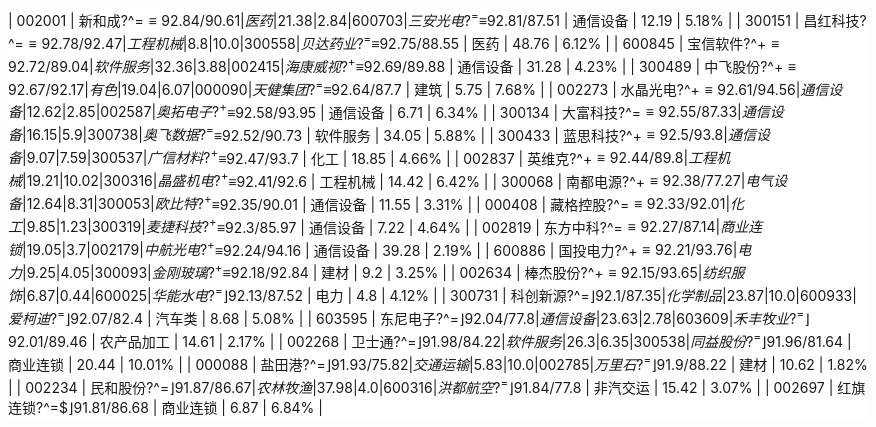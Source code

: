 | 002001 |  新和成?^=$≡92.84/90.61  |    医药    |  21.38   | 2.84%  |
| 600703 | 三安光电?^=$≡92.81/87.51 |  通信设备  |  12.19   | 5.18%  |
| 300151 | 昌红科技?^=$≡92.78/92.47 |  工程机械  |   8.8    | 10.0%  |
| 300558 | 贝达药业?^=$≡92.75/88.55 |    医药    |  48.76   | 6.12%  |
| 600845 | 宝信软件?^+$≡92.72/89.04 |  软件服务  |  32.36   | 3.88%  |
| 002415 | 海康威视?^+$≡92.69/89.88 |  通信设备  |  31.28   | 4.23%  |
| 300489 | 中飞股份?^+$≡92.67/92.17 |    有色    |  19.04   | 6.07%  |
| 000090 | 天健集团?^=$≡92.64/87.7  |    建筑    |   5.75   | 7.68%  |
| 002273 | 水晶光电?^+$≡92.61/94.56 |  通信设备  |  12.62   | 2.85%  |
| 002587 | 奥拓电子?^+$≡92.58/93.95 |  通信设备  |   6.71   | 6.34%  |
| 300134 | 大富科技?^=$≡92.55/87.33 |  通信设备  |  16.15   |  5.9%  |
| 300738 | 奥飞数据?^=$≡92.52/90.73 |  软件服务  |  34.05   | 5.88%  |
| 300433 |  蓝思科技?^+$≡92.5/93.8  |  通信设备  |   9.07   | 7.59%  |
| 300537 | 广信材料?^+$≡92.47/93.7  |    化工    |  18.85   | 4.66%  |
| 002837 |  英维克?^+$≡92.44/89.8   |  工程机械  |  19.21   | 10.02% |
| 300316 | 晶盛机电?^+$≡92.41/92.6  |  工程机械  |  14.42   | 6.42%  |
| 300068 | 南都电源?^+$≡92.38/77.27 |  电气设备  |  12.64   | 8.31%  |
| 300053 |  欧比特?^+$≡92.35/90.01  |  通信设备  |  11.55   | 3.31%  |
| 000408 | 藏格控股?^=$≡92.33/92.01 |    化工    |   9.85   | 1.23%  |
| 300319 | 麦捷科技?^+$≡92.3/85.97  |  通信设备  |   7.22   | 4.64%  |
| 002819 | 东方中科?^=$≡92.27/87.14 |  商业连锁  |  19.05   |  3.7%  |
| 002179 | 中航光电?^+$≡92.24/94.16 |  通信设备  |  39.28   | 2.19%  |
| 600886 | 国投电力?^+$≡92.21/93.76 |    电力    |   9.25   | 4.05%  |
| 300093 | 金刚玻璃?^+$≡92.18/92.84 |    建材    |   9.2    | 3.25%  |
| 002634 | 棒杰股份?^+$≡92.15/93.65 |  纺织服饰  |   6.87   | 0.44%  |
| 600025 | 华能水电?^=$⌋92.13/87.52 |    电力    |   4.8    | 4.12%  |
| 300731 | 科创新源?^=$⌋92.1/87.35  |  化学制品  |  23.87   | 10.0%  |
| 600933 |  爱柯迪?^=$⌋92.07/82.4   |   汽车类   |   8.68   | 5.08%  |
| 603595 | 东尼电子?^=$⌋92.04/77.8  |  通信设备  |  23.63   | 2.78%  |
| 603609 | 禾丰牧业?^=$⌋92.01/89.46 | 农产品加工 |  14.61   | 2.17%  |
| 002268 |  卫士通?^=$⌋91.98/84.22  |  软件服务  |   26.3   | 6.35%  |
| 300538 | 同益股份?^=$⌋91.96/81.64 |  商业连锁  |  20.44   | 10.01% |
| 000088 |  盐田港?^=$⌋91.93/75.82  |  交通运输  |   5.83   | 10.0%  |
| 002785 |  万里石?^=$⌋91.9/88.22   |    建材    |  10.62   | 1.82%  |
| 002234 | 民和股份?^=$⌋91.87/86.67 |  农林牧渔  |  37.98   |  4.0%  |
| 600316 | 洪都航空?^=$⌋91.84/77.8  |  非汽交运  |  15.42   | 3.07%  |
| 002697 | 红旗连锁?^=$⌋91.81/86.68 |  商业连锁  |   6.87   | 6.84%  |
